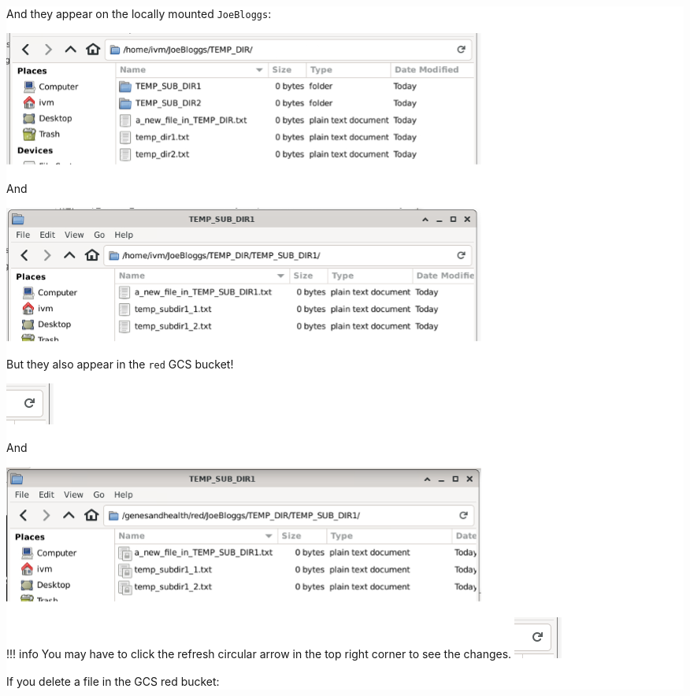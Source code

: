 And they appear on the locally mounted `JoeBloggs`:  

![28](../images/using-the-tre/gcloud-storage-alternatives/28.png)

And  

![29](../images/using-the-tre/gcloud-storage-alternatives/29.png)

But they also appear in the `red` GCS bucket!  

![31](../images/using-the-tre/gcloud-storage-alternatives/30.png)

And

![32](../images/using-the-tre/gcloud-storage-alternatives/32.png)

!!! info
    You may have to click the refresh circular arrow in the top right corner to see the changes.
    ![30](../images/using-the-tre/gcloud-storage-alternatives/30.png)

If you delete a file in the GCS red bucket:  
